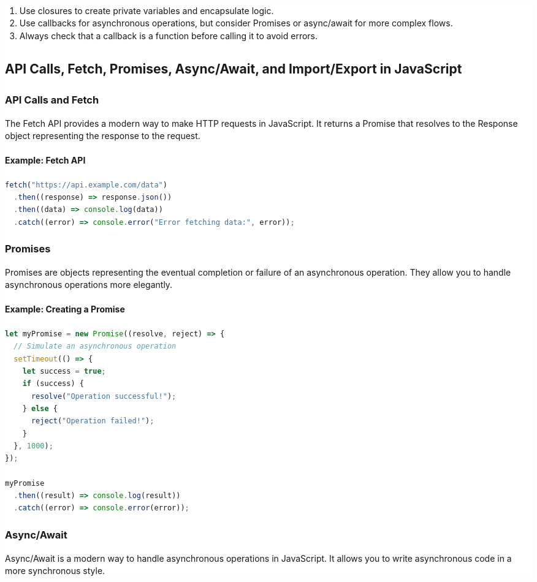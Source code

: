 1. Use closures to create private variables and encapsulate logic.
2. Use callbacks for asynchronous operations, but consider Promises or
   async/await for more complex flows.
3. Always check that a callback is a function before calling it to avoid errors.

## API Calls, Fetch, Promises, Async/Await, and Import/Export in JavaScript

### API Calls and Fetch

The Fetch API provides a modern way to make HTTP requests in JavaScript. It
returns a Promise that resolves to the Response object representing the response
to the request.

#### Example: Fetch API

```javascript
fetch("https://api.example.com/data")
  .then((response) => response.json())
  .then((data) => console.log(data))
  .catch((error) => console.error("Error fetching data:", error));
```

### Promises

Promises are objects representing the eventual completion or failure of an
asynchronous operation. They allow you to handle asynchronous operations more
elegantly.

#### Example: Creating a Promise

```javascript
let myPromise = new Promise((resolve, reject) => {
  // Simulate an asynchronous operation
  setTimeout(() => {
    let success = true;
    if (success) {
      resolve("Operation successful!");
    } else {
      reject("Operation failed!");
    }
  }, 1000);
});

myPromise
  .then((result) => console.log(result))
  .catch((error) => console.error(error));
```

### Async/Await

Async/Await is a modern way to handle asynchronous operations in JavaScript. It
allows you to write asynchronous code in a more synchronous style.
